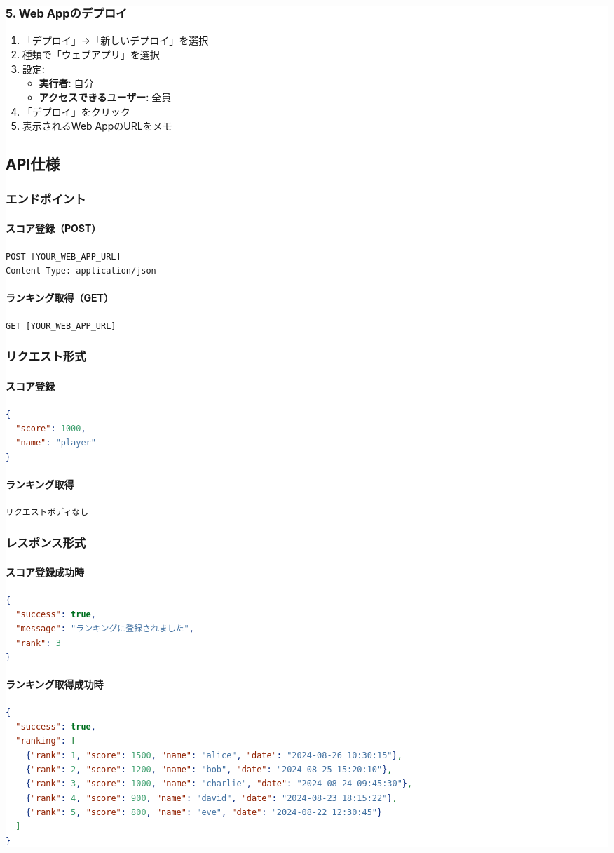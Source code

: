 ### 5. Web Appのデプロイ

1. 「デプロイ」→「新しいデプロイ」を選択
2. 種類で「ウェブアプリ」を選択
3. 設定:
   - **実行者**: 自分
   - **アクセスできるユーザー**: 全員
4. 「デプロイ」をクリック
5. 表示されるWeb AppのURLをメモ

## API仕様

### エンドポイント

#### スコア登録（POST）
```
POST [YOUR_WEB_APP_URL]
Content-Type: application/json
```

#### ランキング取得（GET）
```
GET [YOUR_WEB_APP_URL]
```

### リクエスト形式

#### スコア登録
```json
{
  "score": 1000,
  "name": "player"
}
```

#### ランキング取得
```
リクエストボディなし
```

### レスポンス形式

#### スコア登録成功時
```json
{
  "success": true,
  "message": "ランキングに登録されました",
  "rank": 3
}
```

#### ランキング取得成功時
```json
{
  "success": true,
  "ranking": [
    {"rank": 1, "score": 1500, "name": "alice", "date": "2024-08-26 10:30:15"},
    {"rank": 2, "score": 1200, "name": "bob", "date": "2024-08-25 15:20:10"},
    {"rank": 3, "score": 1000, "name": "charlie", "date": "2024-08-24 09:45:30"},
    {"rank": 4, "score": 900, "name": "david", "date": "2024-08-23 18:15:22"},
    {"rank": 5, "score": 800, "name": "eve", "date": "2024-08-22 12:30:45"}
  ]
}
```
